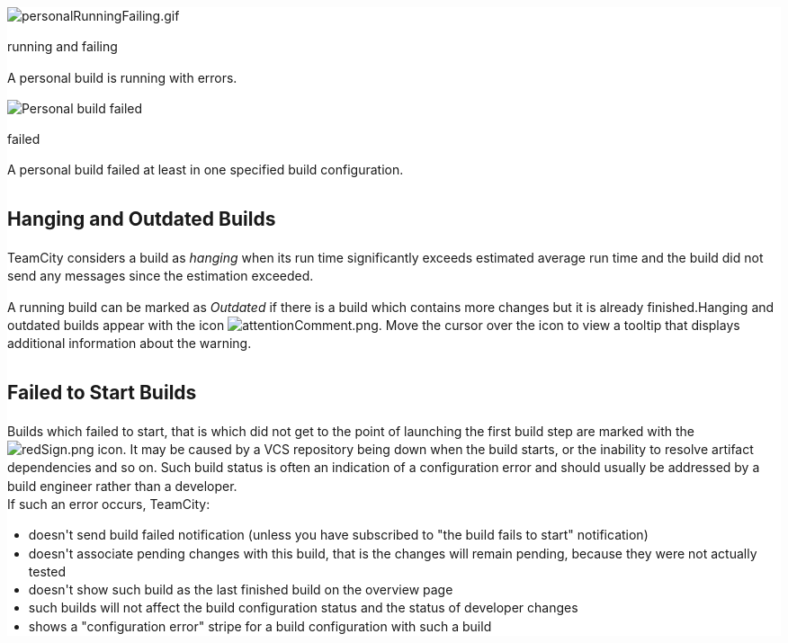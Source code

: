 </td></tr><tr>

<td>

![personalRunningFailing.gif](personalRunningFailing.gif)

</td>

<td>

running and failing

</td>

<td>

A personal build is running with errors.

</td></tr><tr>

<td>

<img src="personalFinishedFailed.png" width="20" alt="Personal build failed"/>

</td>

<td>

failed


</td>

<td>

A personal build failed at least in one specified build configuration.

</td></tr></table>

## Hanging and Outdated Builds

TeamCity considers a build as _hanging_ when its run time significantly exceeds estimated average run time and the build did not send any messages since the estimation exceeded.

A running build can be marked as _Outdated_ if there is a build which contains more changes but it is already finished.Hanging and outdated builds appear with the icon ![attentionComment.png](attentionComment.png). Move the cursor over the icon to view a tooltip that displays additional information about the warning.

## Failed to Start Builds

Builds which failed to start, that is which did not get to the point of launching the first build step are marked with the ![redSign.png](redSign.png) icon. It may be caused by a VCS repository being down when the build starts, or the inability to resolve artifact dependencies and so on. Such build status is often an indication of a configuration error and should usually be addressed by a build engineer rather than a developer.   
If such an error occurs, TeamCity:
* doesn't send build failed notification (unless you have subscribed to "the build fails to start" notification)
* doesn't associate pending changes with this build, that is the changes will remain pending, because they were not actually tested
* doesn't show such build as the last finished build on the overview page
* such builds will not affect the build configuration status and the status of developer changes
* shows a "configuration error" stripe for a build configuration with such a build
